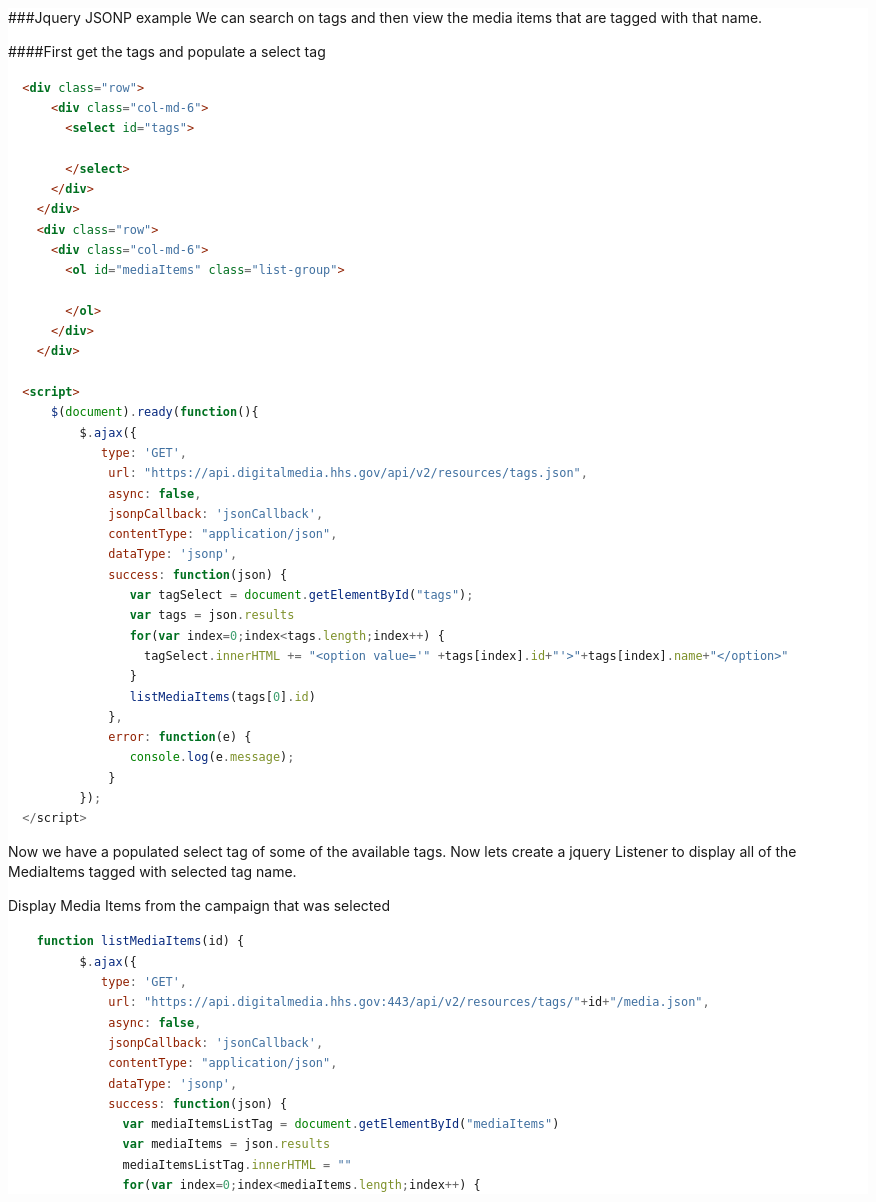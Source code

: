 ###Jquery JSONP example
We can search on tags and then view the media items that are tagged with that name.

####First get the tags and populate a select tag
```html
  <div class="row">
      <div class="col-md-6">
        <select id="tags">

        </select>
      </div>
    </div>
    <div class="row">
      <div class="col-md-6">
        <ol id="mediaItems" class="list-group">

        </ol>
      </div>
    </div>

  <script>
      $(document).ready(function(){
          $.ajax({
             type: 'GET',
              url: "https://api.digitalmedia.hhs.gov/api/v2/resources/tags.json",
              async: false,
              jsonpCallback: 'jsonCallback',
              contentType: "application/json",
              dataType: 'jsonp',
              success: function(json) {
                 var tagSelect = document.getElementById("tags");
                 var tags = json.results
                 for(var index=0;index<tags.length;index++) {
                   tagSelect.innerHTML += "<option value='" +tags[index].id+"'>"+tags[index].name+"</option>"
                 }
                 listMediaItems(tags[0].id)
              },
              error: function(e) {
                 console.log(e.message);
              }
          });
  </script>
```
         
Now we have a populated select tag of some of the available tags. Now lets create a jquery Listener to 
display all of the MediaItems tagged with selected tag name.

Display Media Items from the campaign that was selected

```javascript
    function listMediaItems(id) {
          $.ajax({
             type: 'GET',
              url: "https://api.digitalmedia.hhs.gov:443/api/v2/resources/tags/"+id+"/media.json",
              async: false,
              jsonpCallback: 'jsonCallback',
              contentType: "application/json",
              dataType: 'jsonp',
              success: function(json) {
                var mediaItemsListTag = document.getElementById("mediaItems")
                var mediaItems = json.results
                mediaItemsListTag.innerHTML = ""
                for(var index=0;index<mediaItems.length;index++) {
```